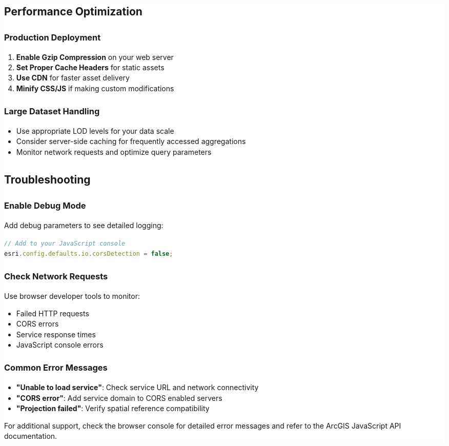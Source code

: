 ## Performance Optimization

### Production Deployment
1. **Enable Gzip Compression** on your web server
2. **Set Proper Cache Headers** for static assets
3. **Use CDN** for faster asset delivery
4. **Minify CSS/JS** if making custom modifications

### Large Dataset Handling
- Use appropriate LOD levels for your data scale
- Consider server-side caching for frequently accessed aggregations
- Monitor network requests and optimize query parameters

## Troubleshooting

### Enable Debug Mode
Add debug parameters to see detailed logging:
```javascript
// Add to your JavaScript console
esri.config.defaults.io.corsDetection = false;
```

### Check Network Requests
Use browser developer tools to monitor:
- Failed HTTP requests
- CORS errors
- Service response times
- JavaScript console errors

### Common Error Messages
- **"Unable to load service"**: Check service URL and network connectivity
- **"CORS error"**: Add service domain to CORS enabled servers
- **"Projection failed"**: Verify spatial reference compatibility

For additional support, check the browser console for detailed error messages and refer to the ArcGIS JavaScript API documentation.